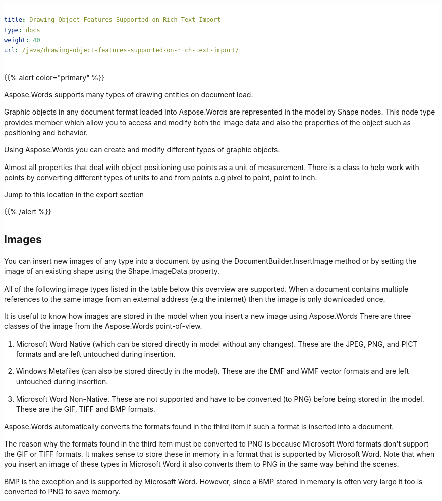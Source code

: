 ```yaml
---
title: Drawing Object Features Supported on Rich Text Import
type: docs
weight: 40
url: /java/drawing-object-features-supported-on-rich-text-import/
---
```


{{% alert color="primary" %}} 

Aspose.Words supports many types of drawing entities on document load.

Graphic objects in any document format loaded into Aspose.Words are represented in the model by Shape nodes. This node type provides member which allow you to access and modify both the image data and also the properties of the object such as positioning and behavior.

Using Aspose.Words you can create and modify different types of graphic objects.

Almost all properties that deal with object positioning use points as a unit of measurement. There is a class to help work with points by converting different types of units to and from points e.g pixel to point, point to inch.

[Jump to this location in the export section]()

{{% /alert %}} 

## **Images**

You can insert new images of any type into a document by using the DocumentBuilder.InsertImage method or by setting the image of an existing shape using the Shape.ImageData property.

All of the following image types listed in the table below this overview are supported. When a document contains multiple references to the same image from an external address (e.g the internet) then the image is only downloaded once.

It is useful to know how images are stored in the model when you insert a new image using Aspose.Words There are three classes of the image from the Aspose.Words point-of-view.

1. Microsoft Word Native (which can be stored directly in model without any changes). These are the JPEG, PNG, and PICT formats and are left untouched during insertion.

2. Windows Metafiles (can also be stored directly in the model). These are the EMF and WMF vector formats and are left untouched during insertion.

3. Microsoft Word Non-Native. These are not supported and have to be converted (to PNG) before being stored in the model. These are the GIF, TIFF and BMP formats.

Aspose.Words automatically converts the formats found in the third item if such a format is inserted into a document.

The reason why the formats found in the third item must be converted to PNG is because Microsoft Word formats don't support the GIF or TIFF formats. It makes sense to store these in memory in a format that is supported by Microsoft Word. Note that when you insert an image of these types in Microsoft Word it also converts them to PNG in the same way behind the scenes.

BMP is the exception and is supported by Microsoft Word. However, since a BMP stored in memory is often very large it too is converted to PNG to save memory.
